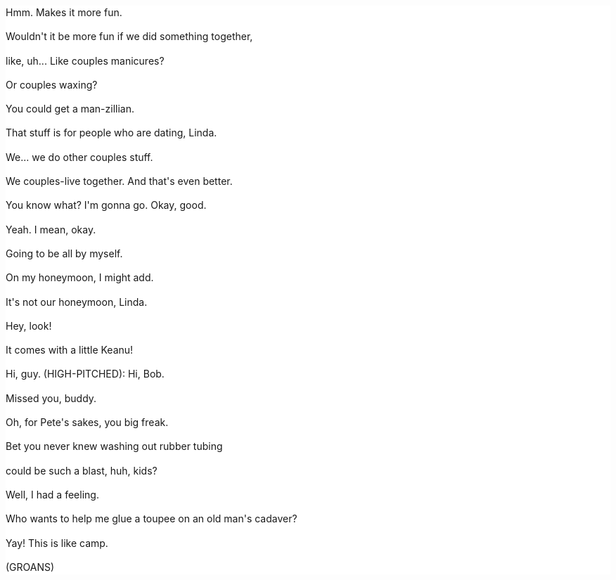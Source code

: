 Hmm.
Makes it more fun.

Wouldn't it be more fun
if we did something together,

like, uh...
Like couples manicures?

Or couples waxing?

You could get a man-zillian.

That stuff is for people
who are dating, Linda.

We... we do other
couples stuff.

We couples-live together.
And that's even better.

You know what? I'm gonna go.
Okay, good.

Yeah.
I mean, okay.

Going to be all by myself.

On my honeymoon, I might add.

It's not our honeymoon, Linda.

Hey, look!

It comes with a little Keanu!

Hi, guy.
(HIGH-PITCHED): Hi, Bob.

Missed you, buddy.

Oh, for Pete's sakes,
you big freak.

Bet you never knew
washing out rubber tubing

could be such
a blast, huh, kids?

Well, I had a feeling.

Who wants to help me glue a
toupee on an old man's cadaver?

Yay!
This is like camp.

(GROANS)

